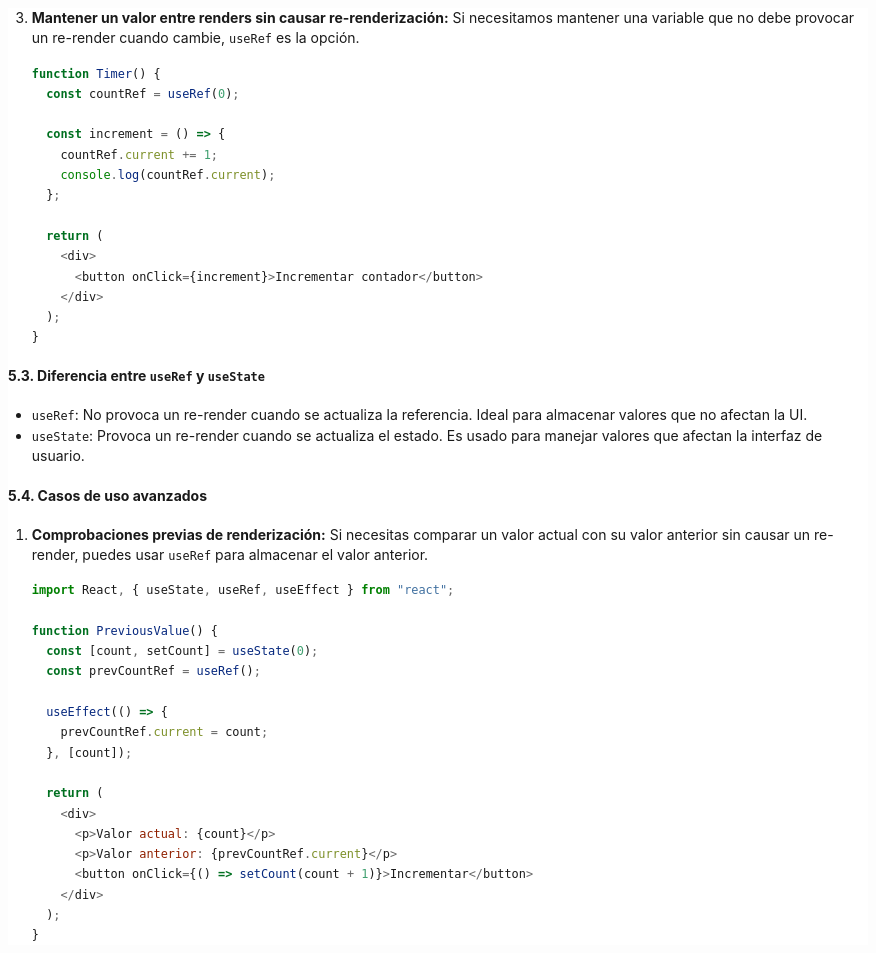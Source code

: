 3. **Mantener un valor entre renders sin causar re-renderización:**
   Si necesitamos mantener una variable que no debe provocar un re-render cuando cambie, `useRef` es la opción.

   ```javascript
   function Timer() {
     const countRef = useRef(0);

     const increment = () => {
       countRef.current += 1;
       console.log(countRef.current);
     };

     return (
       <div>
         <button onClick={increment}>Incrementar contador</button>
       </div>
     );
   }
   ```

#### 5.3. Diferencia entre `useRef` y `useState`

- `useRef`: No provoca un re-render cuando se actualiza la referencia. Ideal para almacenar valores que no afectan la UI.
- `useState`: Provoca un re-render cuando se actualiza el estado. Es usado para manejar valores que afectan la interfaz de usuario.

#### 5.4. Casos de uso avanzados

1. **Comprobaciones previas de renderización:**
   Si necesitas comparar un valor actual con su valor anterior sin causar un re-render, puedes usar `useRef` para almacenar el valor anterior.

   ```javascript
   import React, { useState, useRef, useEffect } from "react";

   function PreviousValue() {
     const [count, setCount] = useState(0);
     const prevCountRef = useRef();

     useEffect(() => {
       prevCountRef.current = count;
     }, [count]);

     return (
       <div>
         <p>Valor actual: {count}</p>
         <p>Valor anterior: {prevCountRef.current}</p>
         <button onClick={() => setCount(count + 1)}>Incrementar</button>
       </div>
     );
   }
   ```
